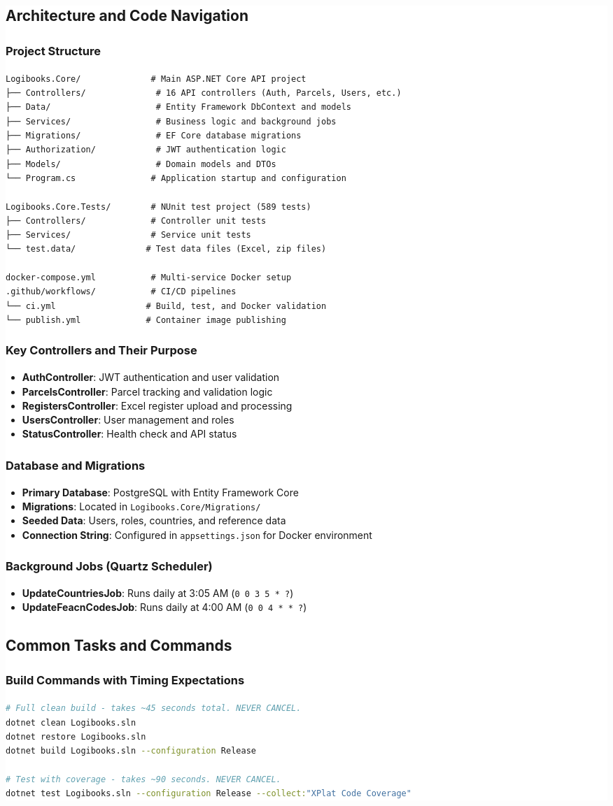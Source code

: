 ## Architecture and Code Navigation

### Project Structure
```
Logibooks.Core/              # Main ASP.NET Core API project
├── Controllers/              # 16 API controllers (Auth, Parcels, Users, etc.)
├── Data/                     # Entity Framework DbContext and models
├── Services/                 # Business logic and background jobs
├── Migrations/               # EF Core database migrations
├── Authorization/            # JWT authentication logic
├── Models/                   # Domain models and DTOs
└── Program.cs               # Application startup and configuration

Logibooks.Core.Tests/        # NUnit test project (589 tests)
├── Controllers/             # Controller unit tests
├── Services/                # Service unit tests  
└── test.data/              # Test data files (Excel, zip files)

docker-compose.yml           # Multi-service Docker setup
.github/workflows/           # CI/CD pipelines
└── ci.yml                  # Build, test, and Docker validation
└── publish.yml             # Container image publishing
```

### Key Controllers and Their Purpose
- **AuthController**: JWT authentication and user validation
- **ParcelsController**: Parcel tracking and validation logic
- **RegistersController**: Excel register upload and processing
- **UsersController**: User management and roles
- **StatusController**: Health check and API status

### Database and Migrations
- **Primary Database**: PostgreSQL with Entity Framework Core
- **Migrations**: Located in `Logibooks.Core/Migrations/`
- **Seeded Data**: Users, roles, countries, and reference data
- **Connection String**: Configured in `appsettings.json` for Docker environment

### Background Jobs (Quartz Scheduler)
- **UpdateCountriesJob**: Runs daily at 3:05 AM (`0 0 3 5 * ?`)
- **UpdateFeacnCodesJob**: Runs daily at 4:00 AM (`0 0 4 * * ?`)

## Common Tasks and Commands

### Build Commands with Timing Expectations
```bash
# Full clean build - takes ~45 seconds total. NEVER CANCEL.
dotnet clean Logibooks.sln
dotnet restore Logibooks.sln
dotnet build Logibooks.sln --configuration Release

# Test with coverage - takes ~90 seconds. NEVER CANCEL.
dotnet test Logibooks.sln --configuration Release --collect:"XPlat Code Coverage"
```
